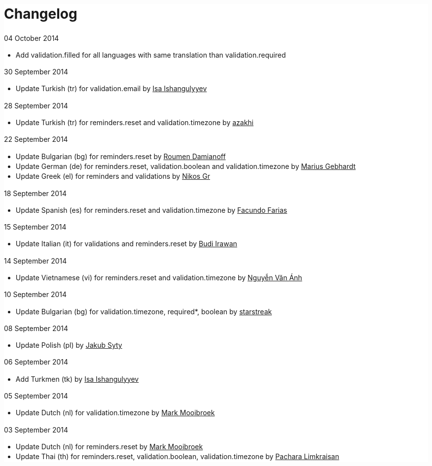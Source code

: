 # Changelog

04 October 2014

* Add validation.filled for all languages with same translation than validation.required

30 September 2014

* Update Turkish (tr) for validation.email by [Isa Ishangulyyev](https://github.com/isa424)

28 September 2014

* Update Turkish (tr) for reminders.reset and validation.timezone by [azakhi](https://github.com/azakhi)

22 September 2014

* Update Bulgarian (bg) for reminders.reset by [Roumen Damianoff](https://github.com/RoumenDamianoff)
* Update German (de) for reminders.reset, validation.boolean and validation.timezone by [Marius Gebhardt](https://github.com/gbhrdt)
* Update Greek (el) for reminders and validations by [Nikos Gr](https://github.com/grrnikos)

18 September 2014

* Update Spanish (es) for reminders.reset and validation.timezone by [Facundo Farias](https://github.com/facundofarias)

15 September 2014

* Update Italian (it) for validations and reminders.reset by [Budi Irawan](https://github.com/deerawan)

14 September 2014

* Update Vietnamese (vi) for reminders.reset and validation.timezone by [Nguyễn Văn Ánh](https://github.com/anhskohbo)

10 September 2014

* Update Bulgarian (bg) for validation.timezone, required*, boolean by [starstreak](https://github.com/starstreak)

08 September 2014

* Update Polish (pl) by [Jakub Syty](https://github.com/Nekromancer)

06 September 2014

* Add Turkmen (tk) by [Isa Ishangulyyev](https://github.com/isa424)

05 September 2014

* Update Dutch (nl) for validation.timezone by [Mark Mooibroek](https://github.com/markmooibroek)

03 September 2014

* Update Dutch (nl) for reminders.reset by [Mark Mooibroek](https://github.com/markmooibroek)
* Update Thai (th) for reminders.reset, validation.boolean, validation.timezone by [Pachara Limkraisan](https://github.com/kthoth)
